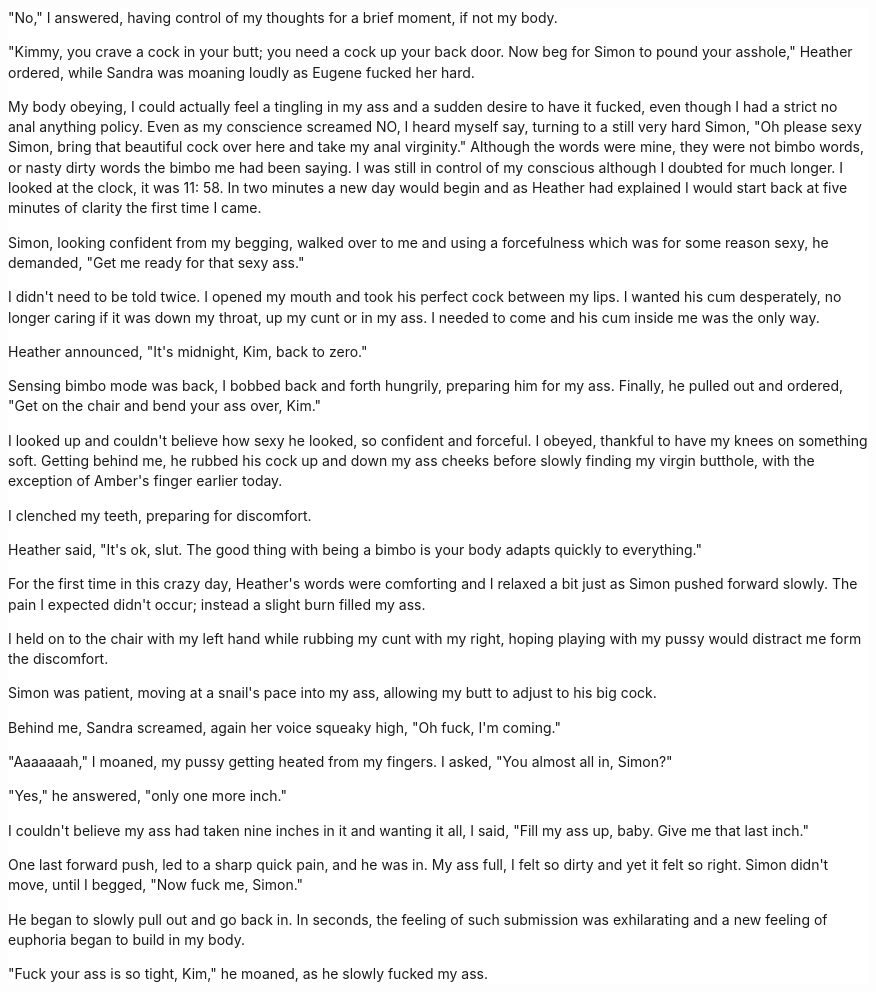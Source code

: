  "No," I answered, having control of my thoughts for a brief moment, if not my body. 

 "Kimmy, you crave a cock in your butt; you need a cock up your back door. Now beg for Simon to pound your asshole," Heather ordered, while Sandra was moaning loudly as Eugene fucked her hard. 

 My body obeying, I could actually feel a tingling in my ass and a sudden desire to have it fucked, even though I had a strict no anal anything policy. Even as my conscience screamed NO, I heard myself say, turning to a still very hard Simon, "Oh please sexy Simon, bring that beautiful cock over here and take my anal virginity." Although the words were mine, they were not bimbo words, or nasty dirty words the bimbo me had been saying. I was still in control of my conscious although I doubted for much longer. I looked at the clock, it was 11: 58. In two minutes a new day would begin and as Heather had explained I would start back at five minutes of clarity the first time I came. 

 Simon, looking confident from my begging, walked over to me and using a forcefulness which was for some reason sexy, he demanded, "Get me ready for that sexy ass." 

 I didn't need to be told twice. I opened my mouth and took his perfect cock between my lips. I wanted his cum desperately, no longer caring if it was down my throat, up my cunt or in my ass. I needed to come and his cum inside me was the only way. 

 Heather announced, "It's midnight, Kim, back to zero." 

 Sensing bimbo mode was back, I bobbed back and forth hungrily, preparing him for my ass. Finally, he pulled out and ordered, "Get on the chair and bend your ass over, Kim." 

 I looked up and couldn't believe how sexy he looked, so confident and forceful. I obeyed, thankful to have my knees on something soft. Getting behind me, he rubbed his cock up and down my ass cheeks before slowly finding my virgin butthole, with the exception of Amber's finger earlier today. 

 I clenched my teeth, preparing for discomfort. 

 Heather said, "It's ok, slut. The good thing with being a bimbo is your body adapts quickly to everything." 

 For the first time in this crazy day, Heather's words were comforting and I relaxed a bit just as Simon pushed forward slowly. The pain I expected didn't occur; instead a slight burn filled my ass. 

 I held on to the chair with my left hand while rubbing my cunt with my right, hoping playing with my pussy would distract me form the discomfort. 

 Simon was patient, moving at a snail's pace into my ass, allowing my butt to adjust to his big cock. 

 Behind me, Sandra screamed, again her voice squeaky high, "Oh fuck, I'm coming." 

 "Aaaaaaah," I moaned, my pussy getting heated from my fingers. I asked, "You almost all in, Simon?" 

 "Yes," he answered, "only one more inch." 

 I couldn't believe my ass had taken nine inches in it and wanting it all, I said, "Fill my ass up, baby. Give me that last inch." 

 One last forward push, led to a sharp quick pain, and he was in. My ass full, I felt so dirty and yet it felt so right. Simon didn't move, until I begged, "Now fuck me, Simon." 

 He began to slowly pull out and go back in. In seconds, the feeling of such submission was exhilarating and a new feeling of euphoria began to build in my body. 

 "Fuck your ass is so tight, Kim," he moaned, as he slowly fucked my ass. 
